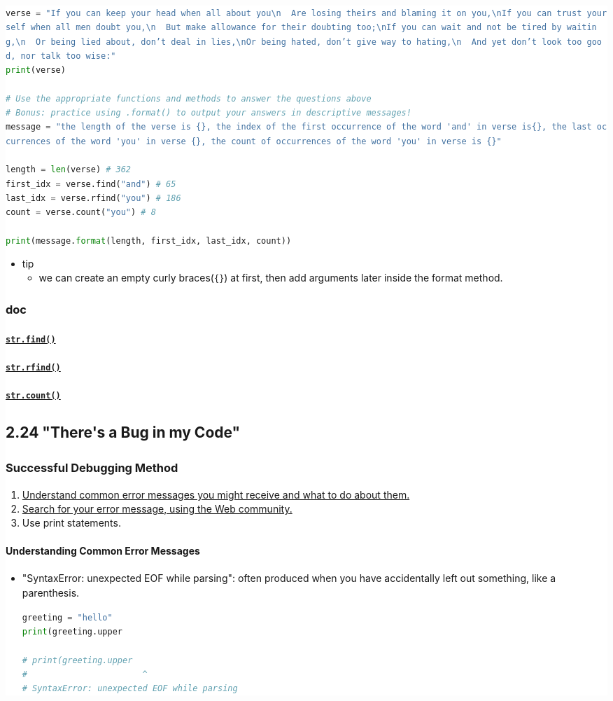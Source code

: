 ```py
verse = "If you can keep your head when all about you\n  Are losing theirs and blaming it on you,\nIf you can trust yourself when all men doubt you,\n  But make allowance for their doubting too;\nIf you can wait and not be tired by waiting,\n  Or being lied about, don’t deal in lies,\nOr being hated, don’t give way to hating,\n  And yet don’t look too good, nor talk too wise:"
print(verse)

# Use the appropriate functions and methods to answer the questions above
# Bonus: practice using .format() to output your answers in descriptive messages!
message = "the length of the verse is {}, the index of the first occurrence of the word 'and' in verse is{}, the last occurrences of the word 'you' in verse {}, the count of occurrences of the word 'you' in verse is {}"

length = len(verse) # 362
first_idx = verse.find("and") # 65
last_idx = verse.rfind("you") # 186
count = verse.count("you") # 8

print(message.format(length, first_idx, last_idx, count))
```

- tip
  - we can create an empty curly braces(`{}`) at first, then add arguments later inside the format method.

### doc

#### [`str.find()`](https://docs.python.org/3/library/stdtypes.html#str.find)
#### [`str.rfind()`](https://docs.python.org/3/library/stdtypes.html#str.rfind)
#### [`str.count()`](https://docs.python.org/3/library/stdtypes.html#str.count)

## 2.24 "There's a Bug in my Code"

### Successful Debugging Method

1. [Understand common error messages you might receive and what to do about them.](#understanding-common-error-messages)
2. [Search for your error message, using the Web community.](#search-for-your-error-message)
3. Use print statements.

#### Understanding Common Error Messages

- "SyntaxError: unexpected EOF while parsing": often produced when you have accidentally left out something, like a parenthesis.

  ```py
  greeting = "hello"
  print(greeting.upper

  # print(greeting.upper
  #                       ^
  # SyntaxError: unexpected EOF while parsing
  ```
